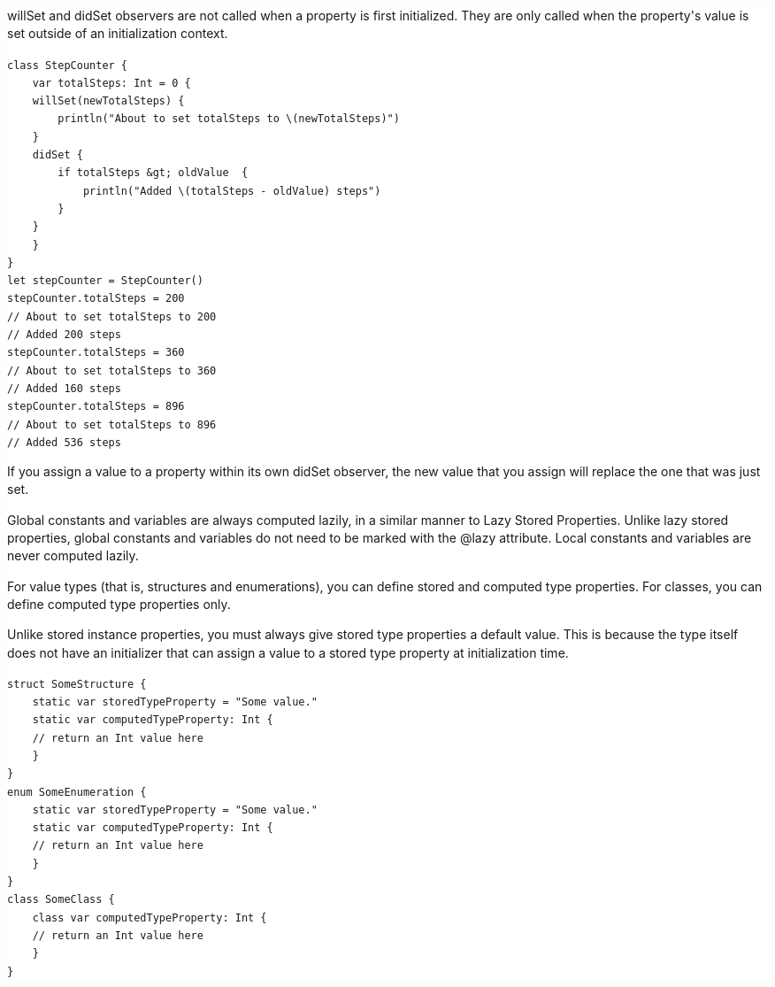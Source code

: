 
willSet and didSet observers are not called when a property is first initialized. They are only called when the property's value is set outside of an initialization context.


    class StepCounter {
        var totalSteps: Int = 0 {
        willSet(newTotalSteps) {
            println("About to set totalSteps to \(newTotalSteps)")
        }
        didSet {
            if totalSteps &gt; oldValue  {
                println("Added \(totalSteps - oldValue) steps")
            }
        }
        }
    }
    let stepCounter = StepCounter()
    stepCounter.totalSteps = 200
    // About to set totalSteps to 200
    // Added 200 steps
    stepCounter.totalSteps = 360
    // About to set totalSteps to 360
    // Added 160 steps
    stepCounter.totalSteps = 896
    // About to set totalSteps to 896
    // Added 536 steps


If you assign a value to a property within its own didSet observer, the new value that you assign will replace the one that was just set.

Global constants and variables are always computed lazily, in a similar manner to Lazy Stored Properties. Unlike lazy stored properties, global constants and variables do not need to be marked with the @lazy attribute. Local constants and variables are never computed lazily.

For value types (that is, structures and enumerations), you can define stored and computed type properties. For classes, you can define computed type properties only.

Unlike stored instance properties, you must always give stored type properties a default value. This is because the type itself does not have an initializer that can assign a value to a stored type property at initialization time.


    struct SomeStructure {
        static var storedTypeProperty = "Some value."
        static var computedTypeProperty: Int {
        // return an Int value here
        }
    }
    enum SomeEnumeration {
        static var storedTypeProperty = "Some value."
        static var computedTypeProperty: Int {
        // return an Int value here
        }
    }
    class SomeClass {
        class var computedTypeProperty: Int {
        // return an Int value here
        }
    }
